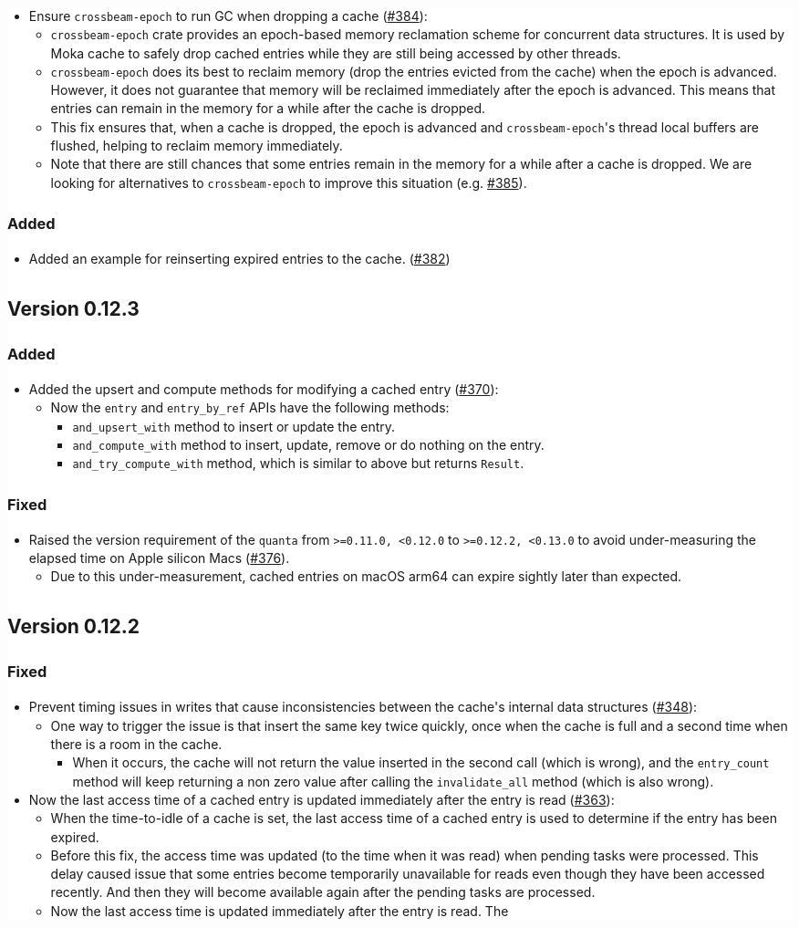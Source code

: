 - Ensure `crossbeam-epoch` to run GC when dropping a cache ([#384][gh-pull-0384]):
    - `crossbeam-epoch` crate provides an epoch-based memory reclamation scheme for
      concurrent data structures. It is used by Moka cache to safely drop cached
      entries while they are still being accessed by other threads.
    - `crossbeam-epoch` does its best to reclaim memory (drop the entries evicted
      from the cache) when the epoch is advanced. However, it does not guarantee that
      memory will be reclaimed immediately after the epoch is advanced. This means
      that entries can remain in the memory for a while after the cache is dropped.
    - This fix ensures that, when a cache is dropped, the epoch is advanced and
      `crossbeam-epoch`'s thread local buffers are flushed, helping to reclaim memory
      immediately.
    - Note that there are still chances that some entries remain in the memory for a
      while after a cache is dropped. We are looking for alternatives to
      `crossbeam-epoch` to improve this situation (e.g. [#385][gh-issue-0385]).

### Added

- Added an example for reinserting expired entries to the cache.
  ([#382][gh-pull-0382])


## Version 0.12.3

### Added

- Added the upsert and compute methods for modifying a cached entry
  ([#370][gh-pull-0370]):
    - Now the `entry` and `entry_by_ref` APIs have the following methods:
        - `and_upsert_with` method to insert or update the entry.
        - `and_compute_with` method to insert, update, remove or do nothing on the
          entry.
        - `and_try_compute_with` method, which is similar to above but returns
          `Result`.

### Fixed

- Raised the version requirement of the `quanta` from `>=0.11.0, <0.12.0` to
  `>=0.12.2, <0.13.0` to avoid under-measuring the elapsed time on Apple silicon
  Macs ([#376][gh-pull-0376]).
    - Due to this under-measurement, cached entries on macOS arm64 can expire sightly
      later than expected.


## Version 0.12.2

### Fixed

- Prevent timing issues in writes that cause inconsistencies between the cache's
  internal data structures ([#348][gh-pull-0348]):
    - One way to trigger the issue is that insert the same key twice quickly, once
      when the cache is full and a second time when there is a room in the cache.
      - When it occurs, the cache will not return the value inserted in the second
        call (which is wrong), and the `entry_count` method will keep returning a non
        zero value after calling the `invalidate_all` method (which is also wrong).
- Now the last access time of a cached entry is updated immediately after the entry
  is read ([#363][gh-pull-0363]):
    - When the time-to-idle of a cache is set, the last access time of a cached entry
      is used to determine if the entry has been expired.
    - Before this fix, the access time was updated (to the time when it was read)
      when pending tasks were processed. This delay caused issue that some entries
      become temporarily unavailable for reads even though they have been accessed
      recently. And then they will become available again after the pending tasks are
      processed.
    - Now the last access time is updated immediately after the entry is read. The

[migration-guide-v012]: https://github.com/moka-rs/moka/blob/main/MIGRATION-GUIDE.md#migrating-to-v0120-from-a-prior-version
[caffeine-git]: https://github.com/ben-manes/caffeine
[mini-moka-crate]: https://crates.io/crates/mini-moka
[quanta-crate]: https://crates.io/crates/quanta
[panic_in_quanta]: https://github.com/moka-rs/moka#integer-overflow-in-quanta-crate-on-some-x86_64-machines
[resolving-error-on-32bit]: https://github.com/moka-rs/moka#compile-errors-on-some-32-bit-platforms
[ghsa-qc84-gqf4-9926]: https://github.com/advisories/GHSA-qc84-gqf4-9926
[gh-rust-issue-62958]: https://github.com/rust-lang/rust/issues/62958
[RUSTSEC-2020-0168]: https://rustsec.org/advisories/RUSTSEC-2020-0168.html
[gh-06chaynes]: https://github.com/06chaynes
[gh-arcstur]: https://github.com/arcstur
[gh-aspect]: https://github.com/aspect
[gh-barkanido]: https://github.com/barkanido
[gh-ClSlaid]: https://github.com/ClSlaid
[gh-eaufavor]: https://github.com/eaufavor
[gh-JoJoDeveloping]: https://github.com/JoJoDeveloping
[gh-LMJW]: https://github.com/LMJW
[gh-messense]: https://github.com/messense
[gh-Milo123459]: https://github.com/Milo123459
[gh-nyurik]: https://github.com/nyurik
[gh-paolobarbolini]: https://github.com/paolobarbolini
[gh-peter-scholtens]: https://github.com/peter-scholtens
[gh-saethlin]: https://github.com/saethlin
[gh-Swatinem]: https://github.com/Swatinem
[gh-tinou98]: https://github.com/tinou98
[gh-xuehaonan27]: https://github.com/xuehaonan27
[gh-zonyitoo]: https://github.com/zonyitoo
[gh-issue-0472]: https://github.com/moka-rs/moka/issues/472/
[gh-issue-0412]: https://github.com/moka-rs/moka/issues/412/
[gh-issue-0385]: https://github.com/moka-rs/moka/issues/385/
[gh-issue-0329]: https://github.com/moka-rs/moka/issues/329/
[gh-issue-0322]: https://github.com/moka-rs/moka/issues/322/
[gh-issue-0255]: https://github.com/moka-rs/moka/issues/255/
[gh-issue-0252]: https://github.com/moka-rs/moka/issues/252/
[gh-issue-0243]: https://github.com/moka-rs/moka/issues/243/
[gh-issue-0242]: https://github.com/moka-rs/moka/issues/242/
[gh-issue-0230]: https://github.com/moka-rs/moka/issues/230/
[gh-issue-0212]: https://github.com/moka-rs/moka/issues/212/
[gh-issue-0207]: https://github.com/moka-rs/moka/issues/207/
[gh-issue-0162]: https://github.com/moka-rs/moka/issues/162/
[gh-issue-0155]: https://github.com/moka-rs/moka/issues/155/
[gh-issue-0123]: https://github.com/moka-rs/moka/issues/123/
[gh-issue-0119]: https://github.com/moka-rs/moka/issues/119/
[gh-issue-0107]: https://github.com/moka-rs/moka/issues/107/
[gh-issue-0072]: https://github.com/moka-rs/moka/issues/72/
[gh-issue-0059]: https://github.com/moka-rs/moka/issues/59/
[gh-issue-0043]: https://github.com/moka-rs/moka/issues/43/
[gh-issue-0038]: https://github.com/moka-rs/moka/issues/38/
[gh-issue-0034]: https://github.com/moka-rs/moka/issues/34/
[gh-issue-0031]: https://github.com/moka-rs/moka/issues/31/
[gh-pull-0474]: https://github.com/moka-rs/moka/pull/474/
[gh-pull-0466]: https://github.com/moka-rs/moka/pull/466/
[gh-pull-0460]: https://github.com/moka-rs/moka/pull/460/
[gh-pull-0456]: https://github.com/moka-rs/moka/pull/456/
[gh-pull-0452]: https://github.com/moka-rs/moka/pull/452/
[gh-pull-0445]: https://github.com/moka-rs/moka/pull/445/
[gh-pull-0444]: https://github.com/moka-rs/moka/pull/444/
[gh-pull-0426]: https://github.com/moka-rs/moka/pull/426/
[gh-pull-0421]: https://github.com/moka-rs/moka/pull/421/
[gh-pull-0417]: https://github.com/moka-rs/moka/pull/417/
[gh-pull-0390]: https://github.com/moka-rs/moka/pull/390/
[gh-pull-0384]: https://github.com/moka-rs/moka/pull/384/
[gh-pull-0382]: https://github.com/moka-rs/moka/pull/382/
[gh-pull-0376]: https://github.com/moka-rs/moka/pull/376/
[gh-pull-0370]: https://github.com/moka-rs/moka/pull/370/
[gh-pull-0363]: https://github.com/moka-rs/moka/pull/363/
[gh-pull-0350]: https://github.com/moka-rs/moka/pull/350/
[gh-pull-0348]: https://github.com/moka-rs/moka/pull/348/
[gh-pull-0340]: https://github.com/moka-rs/moka/pull/340/
[gh-pull-0339]: https://github.com/moka-rs/moka/pull/339/
[gh-pull-0331]: https://github.com/moka-rs/moka/pull/331/
[gh-pull-0316]: https://github.com/moka-rs/moka/pull/316/
[gh-pull-0309]: https://github.com/moka-rs/moka/pull/309/
[gh-pull-0295]: https://github.com/moka-rs/moka/pull/295/
[gh-pull-0294]: https://github.com/moka-rs/moka/pull/294/
[gh-pull-0277]: https://github.com/moka-rs/moka/pull/277/
[gh-pull-0275]: https://github.com/moka-rs/moka/pull/275/
[gh-pull-0272]: https://github.com/moka-rs/moka/pull/272/
[gh-pull-0268]: https://github.com/moka-rs/moka/pull/268/
[gh-pull-0265]: https://github.com/moka-rs/moka/pull/265/
[gh-pull-0259]: https://github.com/moka-rs/moka/pull/259/
[gh-pull-0251]: https://github.com/moka-rs/moka/pull/251/
[gh-pull-0248]: https://github.com/moka-rs/moka/pull/248/
[gh-pull-0216]: https://github.com/moka-rs/moka/pull/216/
[gh-pull-0199]: https://github.com/moka-rs/moka/pull/199/
[gh-pull-0195]: https://github.com/moka-rs/moka/pull/195/
[gh-pull-0193]: https://github.com/moka-rs/moka/pull/193/
[gh-pull-0190]: https://github.com/moka-rs/moka/pull/190/
[gh-pull-0189]: https://github.com/moka-rs/moka/pull/189/
[gh-pull-0187]: https://github.com/moka-rs/moka/pull/187/
[gh-pull-0180]: https://github.com/moka-rs/moka/pull/180/
[gh-pull-0177]: https://github.com/moka-rs/moka/pull/177/
[gh-pull-0173]: https://github.com/moka-rs/moka/pull/173/
[gh-pull-0169]: https://github.com/moka-rs/moka/pull/169/
[gh-pull-0167]: https://github.com/moka-rs/moka/pull/167/
[gh-pull-0165]: https://github.com/moka-rs/moka/pull/165/
[gh-pull-0159]: https://github.com/moka-rs/moka/pull/159/
[gh-pull-0157]: https://github.com/moka-rs/moka/pull/157/
[gh-pull-0145]: https://github.com/moka-rs/moka/pull/145/
[gh-pull-0143]: https://github.com/moka-rs/moka/pull/143/
[gh-pull-0141]: https://github.com/moka-rs/moka/pull/141/
[gh-pull-0138]: https://github.com/moka-rs/moka/pull/138/
[gh-pull-0137]: https://github.com/moka-rs/moka/pull/137/
[gh-pull-0133]: https://github.com/moka-rs/moka/pull/133/
[gh-pull-0129]: https://github.com/moka-rs/moka/pull/129/
[gh-pull-0127]: https://github.com/moka-rs/moka/pull/127/
[gh-pull-0126]: https://github.com/moka-rs/moka/pull/126/
[gh-pull-0121]: https://github.com/moka-rs/moka/pull/121/
[gh-pull-0117]: https://github.com/moka-rs/moka/pull/117/
[gh-pull-0116]: https://github.com/moka-rs/moka/pull/116/
[gh-pull-0114]: https://github.com/moka-rs/moka/pull/114/
[gh-pull-0105]: https://github.com/moka-rs/moka/pull/105/
[gh-pull-0104]: https://github.com/moka-rs/moka/pull/104/
[gh-pull-0103]: https://github.com/moka-rs/moka/pull/103/
[gh-pull-0101]: https://github.com/moka-rs/moka/pull/101/
[gh-pull-0100]: https://github.com/moka-rs/moka/pull/100/
[gh-pull-0099]: https://github.com/moka-rs/moka/pull/99/
[gh-pull-0090]: https://github.com/moka-rs/moka/pull/90/
[gh-pull-0088]: https://github.com/moka-rs/moka/pull/88/
[gh-pull-0086]: https://github.com/moka-rs/moka/pull/86/
[gh-pull-0084]: https://github.com/moka-rs/moka/pull/84/
[gh-pull-0083]: https://github.com/moka-rs/moka/pull/83/
[gh-pull-0082]: https://github.com/moka-rs/moka/pull/82/
[gh-pull-0080]: https://github.com/moka-rs/moka/pull/80/
[gh-pull-0079]: https://github.com/moka-rs/moka/pull/79/
[gh-pull-0077]: https://github.com/moka-rs/moka/pull/77/
[gh-pull-0076]: https://github.com/moka-rs/moka/pull/76/
[gh-pull-0075]: https://github.com/moka-rs/moka/pull/75/
[gh-pull-0073]: https://github.com/moka-rs/moka/pull/73/
[gh-pull-0067]: https://github.com/moka-rs/moka/pull/67/
[gh-pull-0065]: https://github.com/moka-rs/moka/pull/65/
[gh-pull-0056]: https://github.com/moka-rs/moka/pull/56/
[gh-pull-0053]: https://github.com/moka-rs/moka/pull/53/
[gh-pull-0047]: https://github.com/moka-rs/moka/pull/47/
[gh-pull-0042]: https://github.com/moka-rs/moka/pull/42/
[gh-pull-0037]: https://github.com/moka-rs/moka/pull/37/
[gh-pull-0033]: https://github.com/moka-rs/moka/pull/33/
[gh-pull-0030]: https://github.com/moka-rs/moka/pull/30/
[gh-pull-0028]: https://github.com/moka-rs/moka/pull/28/
[gh-pull-0024]: https://github.com/moka-rs/moka/pull/24/
[gh-pull-0023]: https://github.com/moka-rs/moka/pull/23/
[gh-pull-0022]: https://github.com/moka-rs/moka/pull/22/
[gh-pull-0020]: https://github.com/moka-rs/moka/pull/20/
[gh-pull-0019]: https://github.com/moka-rs/moka/pull/19/
[gh-pull-0016]: https://github.com/moka-rs/moka/pull/16/
[gh-pull-0012]: https://github.com/moka-rs/moka/pull/12/
[gh-pull-0011]: https://github.com/moka-rs/moka/pull/11/
[gh-pull-0009]: https://github.com/moka-rs/moka/pull/9/
[gh-pull-0007]: https://github.com/moka-rs/moka/pull/7/